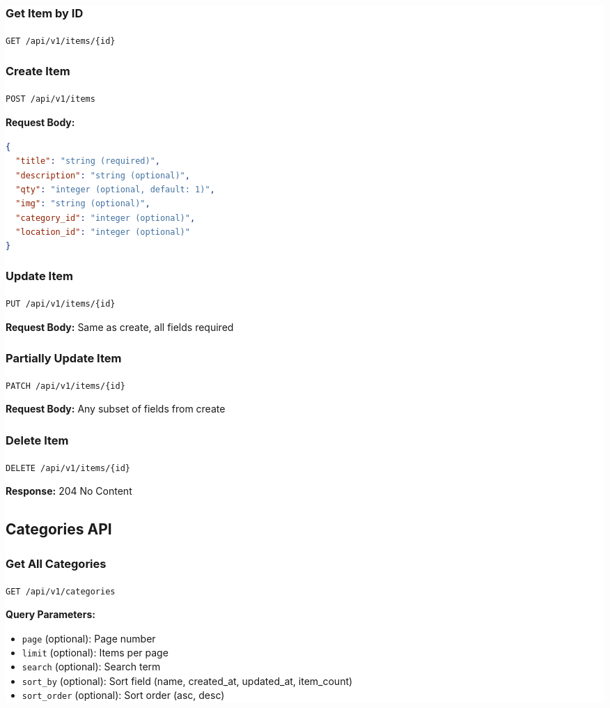 ### Get Item by ID
```http
GET /api/v1/items/{id}
```

### Create Item
```http
POST /api/v1/items
```

**Request Body:**
```json
{
  "title": "string (required)",
  "description": "string (optional)",
  "qty": "integer (optional, default: 1)",
  "img": "string (optional)",
  "category_id": "integer (optional)",
  "location_id": "integer (optional)"
}
```

### Update Item
```http
PUT /api/v1/items/{id}
```

**Request Body:** Same as create, all fields required

### Partially Update Item
```http
PATCH /api/v1/items/{id}
```

**Request Body:** Any subset of fields from create

### Delete Item
```http
DELETE /api/v1/items/{id}
```

**Response:** 204 No Content

## Categories API

### Get All Categories
```http
GET /api/v1/categories
```

**Query Parameters:**
- `page` (optional): Page number
- `limit` (optional): Items per page
- `search` (optional): Search term
- `sort_by` (optional): Sort field (name, created_at, updated_at, item_count)
- `sort_order` (optional): Sort order (asc, desc)
